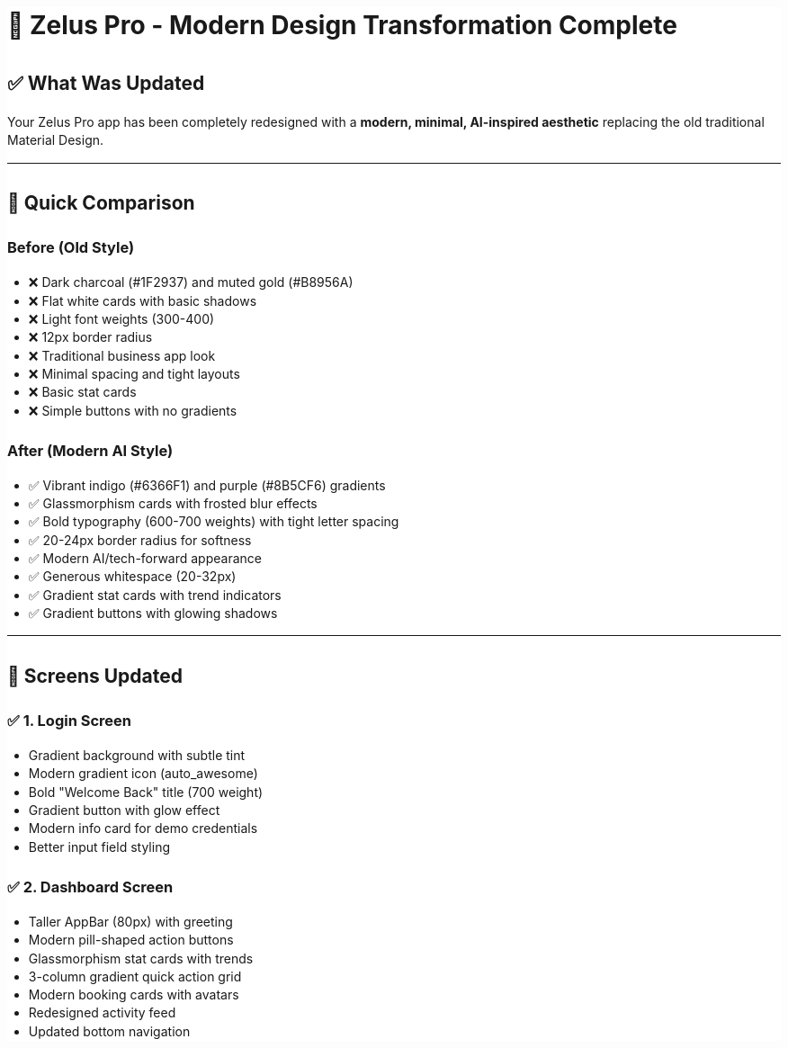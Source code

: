 # 🎨 Zelus Pro - Modern Design Transformation Complete

## ✅ What Was Updated

Your Zelus Pro app has been completely redesigned with a **modern, minimal, AI-inspired aesthetic** replacing the old traditional Material Design.

---

## 🎯 Quick Comparison

### Before (Old Style)
- ❌ Dark charcoal (#1F2937) and muted gold (#B8956A)
- ❌ Flat white cards with basic shadows
- ❌ Light font weights (300-400)
- ❌ 12px border radius
- ❌ Traditional business app look
- ❌ Minimal spacing and tight layouts
- ❌ Basic stat cards
- ❌ Simple buttons with no gradients

### After (Modern AI Style)
- ✅ Vibrant indigo (#6366F1) and purple (#8B5CF6) gradients
- ✅ Glassmorphism cards with frosted blur effects
- ✅ Bold typography (600-700 weights) with tight letter spacing
- ✅ 20-24px border radius for softness
- ✅ Modern AI/tech-forward appearance
- ✅ Generous whitespace (20-32px)
- ✅ Gradient stat cards with trend indicators
- ✅ Gradient buttons with glowing shadows

---

## 📱 Screens Updated

### ✅ 1. Login Screen
- Gradient background with subtle tint
- Modern gradient icon (auto_awesome)
- Bold "Welcome Back" title (700 weight)
- Gradient button with glow effect
- Modern info card for demo credentials
- Better input field styling

### ✅ 2. Dashboard Screen
- Taller AppBar (80px) with greeting
- Modern pill-shaped action buttons
- Glassmorphism stat cards with trends
- 3-column gradient quick action grid
- Modern booking cards with avatars
- Redesigned activity feed
- Updated bottom navigation
